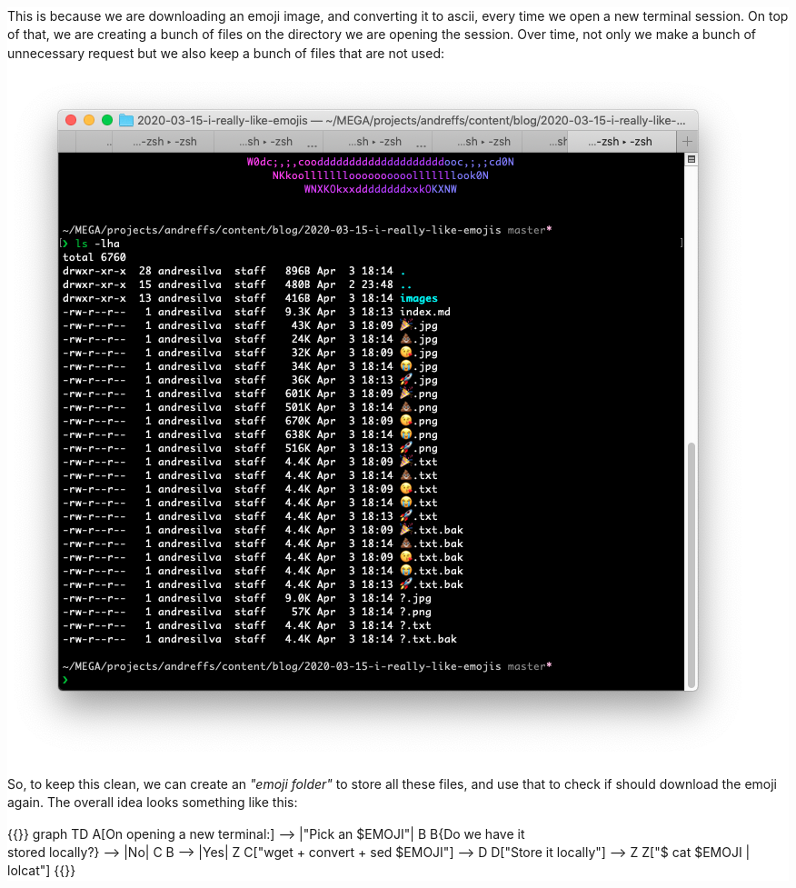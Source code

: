 This is because we are downloading an emoji image, and converting it to ascii, every time we open a new terminal session.
On top of that, we are creating a bunch of files on the directory we are opening the session. Over time, not only we make a bunch of unnecessary request but we also keep a bunch of files that are not used:

![images/terminal-a-lot-of-images.png](images/terminal-a-lot-of-images.png)

So, to keep this clean, we can create an _"emoji folder"_ to store all these files, and use that to check if should download the emoji again. The overall idea looks something like this:

{{<mermaid>}}
graph TD
A[On opening a new terminal:] --> |"Pick an $EMOJI"| B
B{Do we have it<br>stored locally?} --> |No| C
B --> |Yes| Z
C["wget + convert + sed $EMOJI"] -->  D
D["Store it locally"] -->  Z
Z["$ cat $EMOJI | lolcat"]
{{</mermaid>}}

